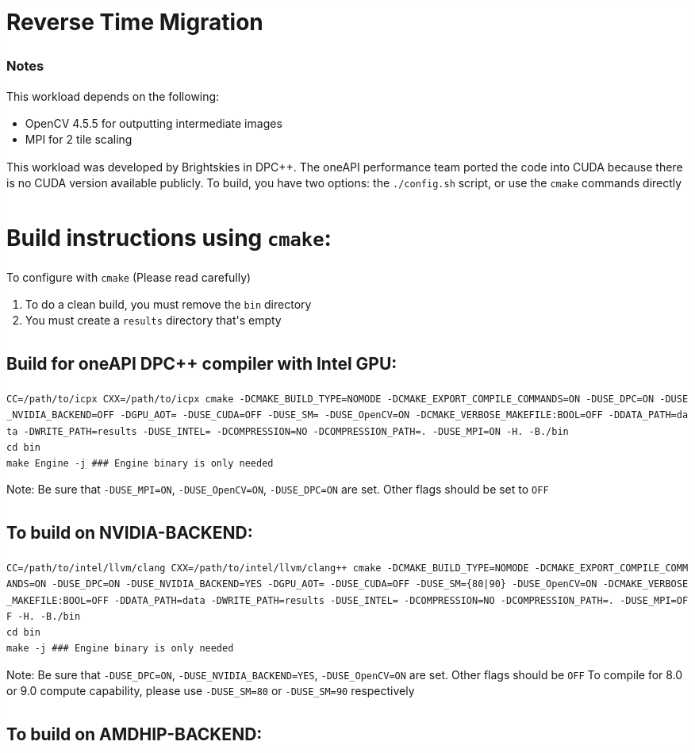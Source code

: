 # Reverse Time Migration 

### Notes

This workload depends on the following:
- OpenCV 4.5.5 for outputting intermediate images
- MPI for 2 tile scaling

This workload was developed by Brightskies in DPC++. The oneAPI performance team ported the code into CUDA because there is no CUDA version available publicly. To build, you have two options: the `./config.sh` script, or use the `cmake` commands directly

# Build instructions using `cmake`:

To configure with `cmake` (Please read carefully)

1. To do a clean build, you must remove the `bin` directory
2. You must create a `results` directory that's empty

## Build for oneAPI DPC++ compiler with Intel GPU: 

``` 
CC=/path/to/icpx CXX=/path/to/icpx cmake -DCMAKE_BUILD_TYPE=NOMODE -DCMAKE_EXPORT_COMPILE_COMMANDS=ON -DUSE_DPC=ON -DUSE_NVIDIA_BACKEND=OFF -DGPU_AOT= -DUSE_CUDA=OFF -DUSE_SM= -DUSE_OpenCV=ON -DCMAKE_VERBOSE_MAKEFILE:BOOL=OFF -DDATA_PATH=data -DWRITE_PATH=results -DUSE_INTEL= -DCOMPRESSION=NO -DCOMPRESSION_PATH=. -DUSE_MPI=ON -H. -B./bin
cd bin
make Engine -j ### Engine binary is only needed
```

Note: Be sure that `-DUSE_MPI=ON`, `-DUSE_OpenCV=ON`, `-DUSE_DPC=ON` are set. Other flags should be set to `OFF`


## To build on NVIDIA-BACKEND:

```
CC=/path/to/intel/llvm/clang CXX=/path/to/intel/llvm/clang++ cmake -DCMAKE_BUILD_TYPE=NOMODE -DCMAKE_EXPORT_COMPILE_COMMANDS=ON -DUSE_DPC=ON -DUSE_NVIDIA_BACKEND=YES -DGPU_AOT= -DUSE_CUDA=OFF -DUSE_SM={80|90} -DUSE_OpenCV=ON -DCMAKE_VERBOSE_MAKEFILE:BOOL=OFF -DDATA_PATH=data -DWRITE_PATH=results -DUSE_INTEL= -DCOMPRESSION=NO -DCOMPRESSION_PATH=. -DUSE_MPI=OFF -H. -B./bin
cd bin
make -j ### Engine binary is only needed
```
Note: Be sure that `-DUSE_DPC=ON`, `-DUSE_NVIDIA_BACKEND=YES`, `-DUSE_OpenCV=ON` are set. Other flags should be `OFF`
To compile for 8.0 or 9.0 compute capability, please use `-DUSE_SM=80` or `-DUSE_SM=90` respectively

## To build on AMDHIP-BACKEND:
